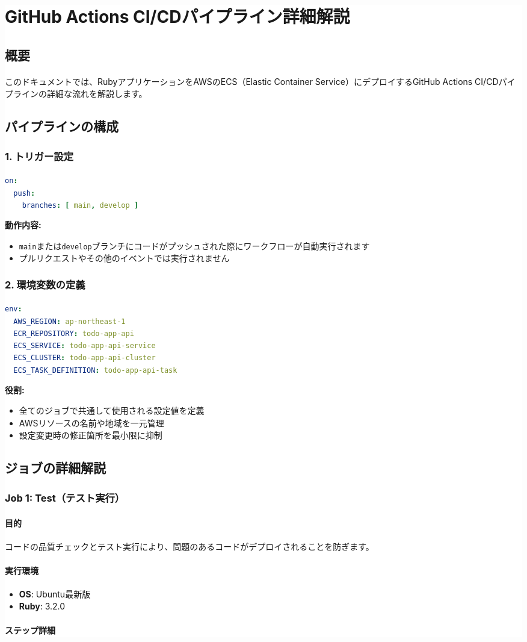 
# GitHub Actions CI/CDパイプライン詳細解説

## 概要

このドキュメントでは、RubyアプリケーションをAWSのECS（Elastic Container Service）にデプロイするGitHub Actions CI/CDパイプラインの詳細な流れを解説します。

## パイプラインの構成

### 1. トリガー設定

```yaml
on:
  push:
    branches: [ main, develop ]
```

**動作内容:**
- `main`または`develop`ブランチにコードがプッシュされた際にワークフローが自動実行されます
- プルリクエストやその他のイベントでは実行されません

### 2. 環境変数の定義

```yaml
env:
  AWS_REGION: ap-northeast-1
  ECR_REPOSITORY: todo-app-api
  ECS_SERVICE: todo-app-api-service
  ECS_CLUSTER: todo-app-api-cluster
  ECS_TASK_DEFINITION: todo-app-api-task
```

**役割:**
- 全てのジョブで共通して使用される設定値を定義
- AWSリソースの名前や地域を一元管理
- 設定変更時の修正箇所を最小限に抑制

## ジョブの詳細解説

### Job 1: Test（テスト実行）

#### 目的
コードの品質チェックとテスト実行により、問題のあるコードがデプロイされることを防ぎます。

#### 実行環境
- **OS**: Ubuntu最新版
- **Ruby**: 3.2.0

#### ステップ詳細
